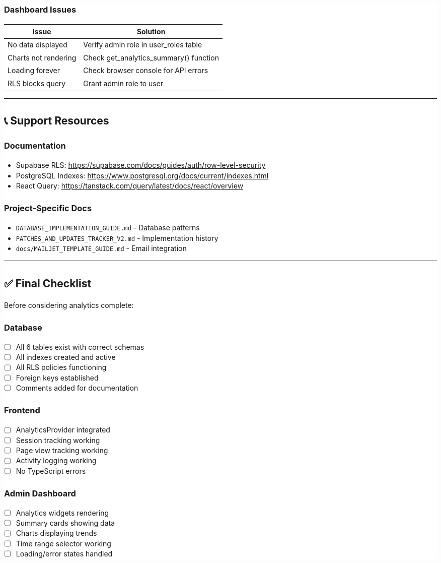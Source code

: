 ### Dashboard Issues
| Issue | Solution |
|-------|---------|
| No data displayed | Verify admin role in user_roles table |
| Charts not rendering | Check get_analytics_summary() function |
| Loading forever | Check browser console for API errors |
| RLS blocks query | Grant admin role to user |

---

## 📞 Support Resources

### Documentation
- Supabase RLS: https://supabase.com/docs/guides/auth/row-level-security
- PostgreSQL Indexes: https://www.postgresql.org/docs/current/indexes.html
- React Query: https://tanstack.com/query/latest/docs/react/overview

### Project-Specific Docs
- `DATABASE_IMPLEMENTATION_GUIDE.md` - Database patterns
- `PATCHES_AND_UPDATES_TRACKER_V2.md` - Implementation history
- `docs/MAILJET_TEMPLATE_GUIDE.md` - Email integration

---

## ✅ Final Checklist

Before considering analytics complete:

### Database
- [ ] All 6 tables exist with correct schemas
- [ ] All indexes created and active
- [ ] All RLS policies functioning
- [ ] Foreign keys established
- [ ] Comments added for documentation

### Frontend
- [ ] AnalyticsProvider integrated
- [ ] Session tracking working
- [ ] Page view tracking working
- [ ] Activity logging working
- [ ] No TypeScript errors

### Admin Dashboard
- [ ] Analytics widgets rendering
- [ ] Summary cards showing data
- [ ] Charts displaying trends
- [ ] Time range selector working
- [ ] Loading/error states handled
